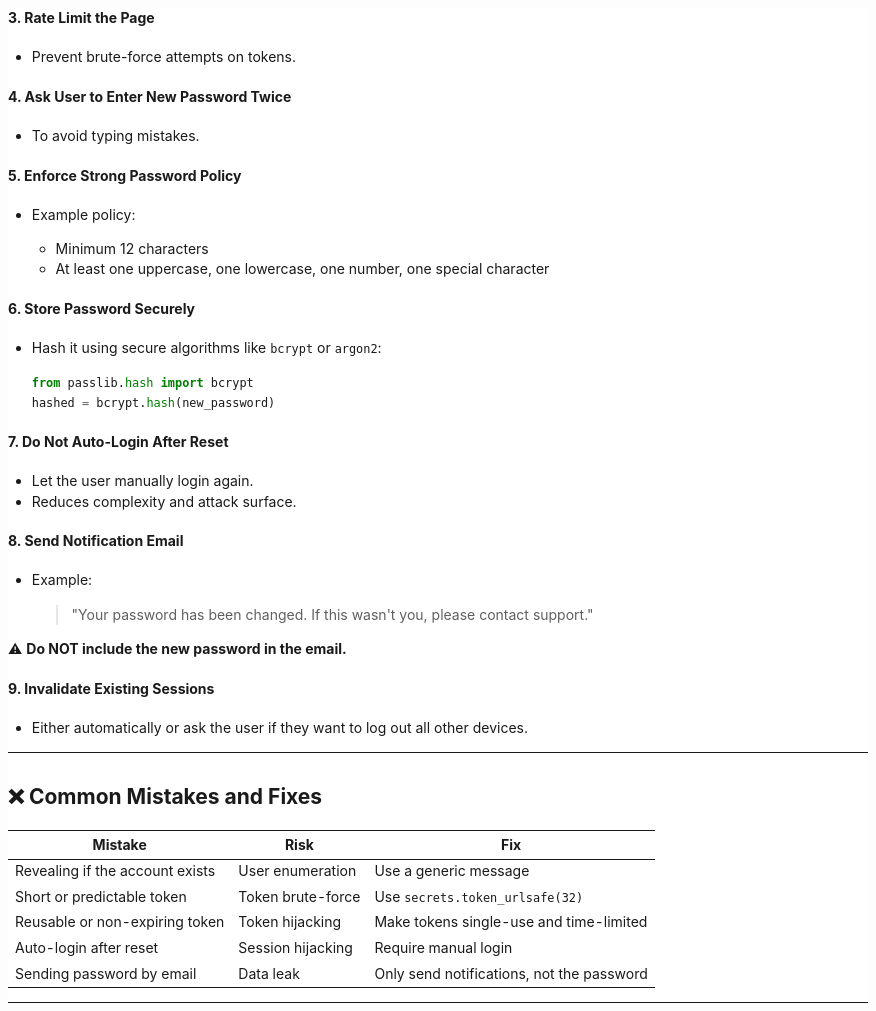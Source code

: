 #### 3. Rate Limit the Page

* Prevent brute-force attempts on tokens.

#### 4. Ask User to Enter New Password Twice

* To avoid typing mistakes.

#### 5. Enforce Strong Password Policy

* Example policy:

  * Minimum 12 characters
  * At least one uppercase, one lowercase, one number, one special character

#### 6. Store Password Securely

* Hash it using secure algorithms like `bcrypt` or `argon2`:

  ```python
  from passlib.hash import bcrypt
  hashed = bcrypt.hash(new_password)
  ```

#### 7. Do **Not** Auto-Login After Reset

* Let the user manually login again.
* Reduces complexity and attack surface.

#### 8. Send Notification Email

* Example:

  > "Your password has been changed. If this wasn't you, please contact support."

⚠️ **Do NOT include the new password in the email.**

#### 9. Invalidate Existing Sessions 

* Either automatically or ask the user if they want to log out all other devices.

---

## ❌ Common Mistakes and Fixes

| Mistake                         | Risk              | Fix                                       |
| ------------------------------- | ----------------- | ----------------------------------------- |
| Revealing if the account exists | User enumeration  | Use a generic message                     |
| Short or predictable token      | Token brute-force | Use `secrets.token_urlsafe(32)`           |
| Reusable or non-expiring token  | Token hijacking   | Make tokens single-use and time-limited   |
| Auto-login after reset          | Session hijacking | Require manual login                      |
| Sending password by email       | Data leak         | Only send notifications, not the password |

---